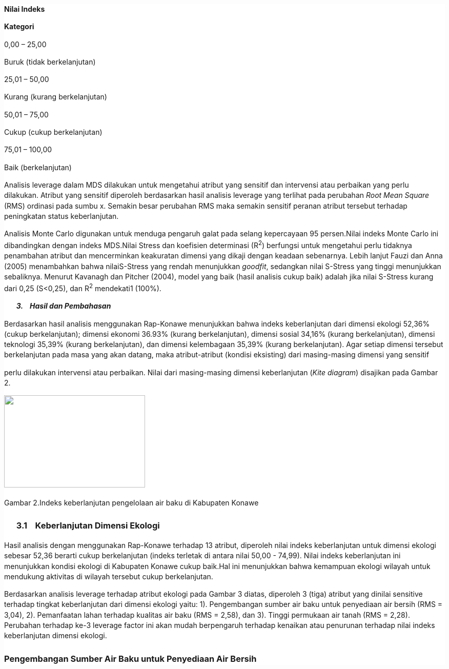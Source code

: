 <p><span class="font11" style="font-weight:bold;">Nilai Indeks</span></p></td><td style="vertical-align:top;">
<p><span class="font11" style="font-weight:bold;">Kategori</span></p></td></tr>
<tr><td style="vertical-align:bottom;">
<p><span class="font11">0,00 – 25,00</span></p></td><td style="vertical-align:bottom;">
<p><span class="font11">Buruk (tidak berkelanjutan)</span></p></td></tr>
<tr><td style="vertical-align:top;">
<p><span class="font11">25,01 – 50,00</span></p></td><td style="vertical-align:top;">
<p><span class="font11">Kurang (kurang berkelanjutan)</span></p></td></tr>
<tr><td style="vertical-align:top;">
<p><span class="font11">50,01 – 75,00</span></p></td><td style="vertical-align:top;">
<p><span class="font11">Cukup (cukup berkelanjutan)</span></p></td></tr>
<tr><td style="vertical-align:top;">
<p><span class="font11">75,01 – 100,00</span></p></td><td style="vertical-align:top;">
<p><span class="font11">Baik (berkelanjutan)</span></p></td></tr>
</table>
<p><span class="font11">Analisis leverage dalam MDS dilakukan untuk mengetahui atribut yang sensitif dan intervensi atau perbaikan yang perlu dilakukan. Atribut yang sensitif diperoleh berdasarkan hasil analisis leverage yang terlihat pada perubahan </span><span class="font11" style="font-style:italic;">Root Mean Square</span><span class="font11"> (RMS) ordinasi pada sumbu x. Semakin besar perubahan RMS maka semakin sensitif peranan atribut tersebut terhadap peningkatan status keberlanjutan.</span></p>
<p><span class="font11">Analisis Monte Carlo digunakan untuk menduga pengaruh galat pada selang kepercayaan 95 persen.Nilai indeks Monte Carlo ini dibandingkan dengan indeks MDS.Nilai Stress dan koefisien determinasi (R<sup>2</sup>) berfungsi untuk mengetahui perlu tidaknya penambahan atribut dan mencerminkan keakuratan dimensi yang dikaji dengan keadaan sebenarnya. Lebih lanjut Fauzi dan Anna (2005) menambahkan bahwa nilaiS-Stress yang rendah menunjukkan </span><span class="font11" style="font-style:italic;">goodfit</span><span class="font11">, sedangkan nilai S-Stress yang tinggi menunjukkan sebaliknya. Menurut Kavanagh dan Pitcher (2004), model yang baik (hasil analisis cukup baik) adalah jika nilai S-Stress kurang dari 0,25 (S&lt;0,25), dan R<sup>2</sup> mendekati1 (100%).</span></p>
<ul style="list-style:none;"><li>
<p><span class="font11" style="font-weight:bold;font-style:italic;">3. &nbsp;&nbsp;&nbsp;Hasil dan Pembahasan</span></p></li></ul>
<p><span class="font11">Berdasarkan hasil analisis menggunakan Rap-Konawe menunjukkan bahwa indeks keberlanjutan dari dimensi ekologi 52,36% (cukup berkelanjutan); dimensi ekonomi 36.93% (kurang berkelanjutan), dimensi sosial 34,16% (kurang berkelanjutan), dimensi teknologi 35,39% (kurang berkelanjutan), dan dimensi kelembagaan 35,39% (kurang berkelanjutan). Agar setiap dimensi tersebut berkelanjutan pada masa yang akan datang, maka atribut-atribut (kondisi eksisting) dari masing-masing dimensi yang sensitif</span></p>
<p><span class="font11">perlu dilakukan intervensi atau perbaikan. Nilai dari masing-masing dimensi keberlanjutan (</span><span class="font11" style="font-style:italic;">Kite diagram</span><span class="font11">) disajikan pada Gambar 2.</span></p><img src="https://jurnal.harianregional.com/media/18401-2.jpg" alt="" style="width:206pt;height:135pt;">
<p><span class="font11">Gambar 2.Indeks keberlanjutan pengelolaan air baku di Kabupaten Konawe</span></p>
<ul style="list-style:none;"><li>
<h3><a name="bookmark8"></a><span class="font11" style="font-weight:bold;"><a name="bookmark9"></a>3.1 &nbsp;&nbsp;&nbsp;Keberlanjutan Dimensi Ekologi</span></h3></li></ul>
<p><span class="font11">Hasil analisis dengan menggunakan Rap-Konawe terhadap 13 atribut, diperoleh nilai indeks keberlanjutan untuk dimensi ekologi sebesar 52,36 berarti cukup berkelanjutan (indeks terletak di antara nilai 50,00 - 74,99). Nilai indeks keberlanjutan ini menunjukkan kondisi ekologi di Kabupaten Konawe cukup baik.Hal ini menunjukkan bahwa kemampuan ekologi wilayah untuk mendukung aktivitas di wilayah tersebut cukup berkelanjutan.</span></p>
<p><span class="font11">Berdasarkan analisis leverage terhadap atribut ekologi pada Gambar 3 diatas, diperoleh 3 (tiga) atribut yang dinilai sensitive terhadap tingkat keberlanjutan dari dimensi ekologi yaitu: 1). Pengembangan sumber air baku untuk penyediaan air bersih (RMS = 3,04), 2). Pemanfaatan lahan terhadap kualitas air baku (RMS = 2,58), dan 3). Tinggi permukaan air tanah (RMS = 2,28). Perubahan terhadap ke-3 leverage factor ini akan mudah berpengaruh terhadap kenaikan atau penurunan terhadap nilai indeks keberlanjutan dimensi ekologi.</span></p>
<h3><a name="bookmark10"></a><span class="font11" style="font-weight:bold;"><a name="bookmark11"></a>Pengembangan Sumber Air Baku untuk Penyediaan Air Bersih</span></h3>